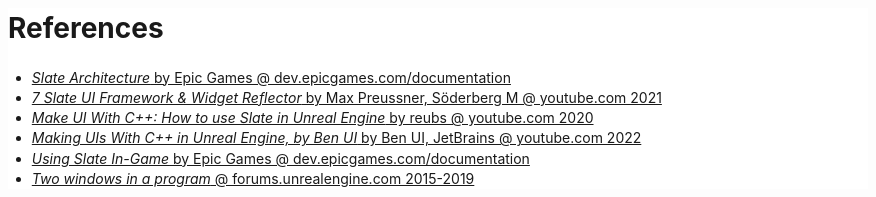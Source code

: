 # References

- [_Slate Architecture_ by Epic Games @ dev.epicgames.com/documentation](https://dev.epicgames.com/documentation/en-us/unreal-engine/understanding-the-slate-ui-architecture-in-unreal-engine)
- [_7 Slate UI Framework & Widget Reflector_ by Max Preussner, Söderberg M @ youtube.com 2021](https://www.youtube.com/watch?v=je3Zid_OmGg)
- [_Make UI With C++: How to use Slate in Unreal Engine_ by reubs @ youtube.com 2020](https://www.youtube.com/watch?v=jeK6DPB5weA)
- [_Making UIs With C++ in Unreal Engine, by Ben UI_ by Ben UI, JetBrains @ youtube.com 2022](https://www.youtube.com/watch?v=1n3oIfI7nBM&t=603s)
- [_Using Slate In-Game_ by Epic Games @ dev.epicgames.com/documentation](https://dev.epicgames.com/documentation/en-us/unreal-engine/using-slate-in-game-in-unreal-engine)
- [_Two windows in a program_ @ forums.unrealengine.com 2015-2019](https://forums.unrealengine.com/t/two-windows-in-a-program/326375)
